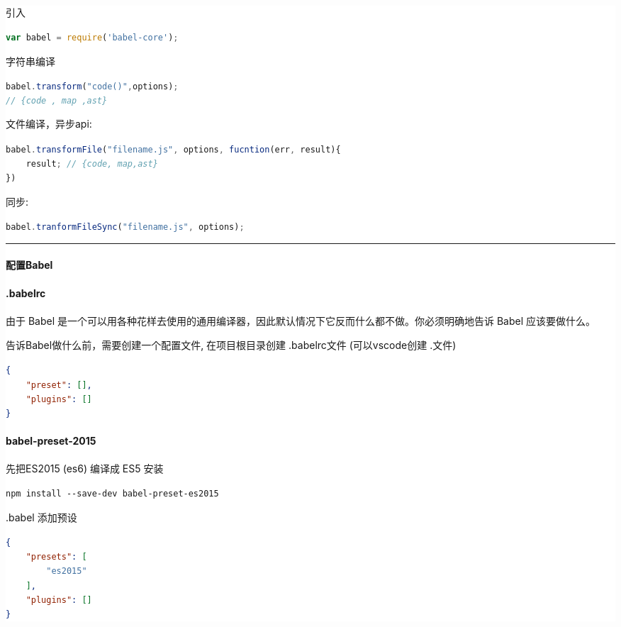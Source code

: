 
引入

```js
var babel = require('babel-core');
```

字符串编译

```js
babel.transform("code()",options);
// {code , map ,ast}
```

文件编译，异步api:

```js
babel.transformFile("filename.js", options, fucntion(err, result){
    result; // {code, map,ast}
})
```

同步:

```js
babel.tranformFileSync("filename.js", options);
```

- - - - - -

#### 配置Babel

#### .babelrc

由于 Babel 是一个可以用各种花样去使用的通用编译器，因此默认情况下它反而什么都不做。你必须明确地告诉 Babel 应该要做什么。

告诉Babel做什么前，需要创建一个配置文件, 在项目根目录创建 .babelrc文件 (可以vscode创建 .文件)

```json
{
    "preset": [],
    "plugins": []
}
```


#### babel-preset-2015

 先把ES2015 (es6) 编译成 ES5 安装

```
npm install --save-dev babel-preset-es2015
```

.babel 添加预设

```json
{
    "presets": [
        "es2015"
    ],
    "plugins": []
}
```
